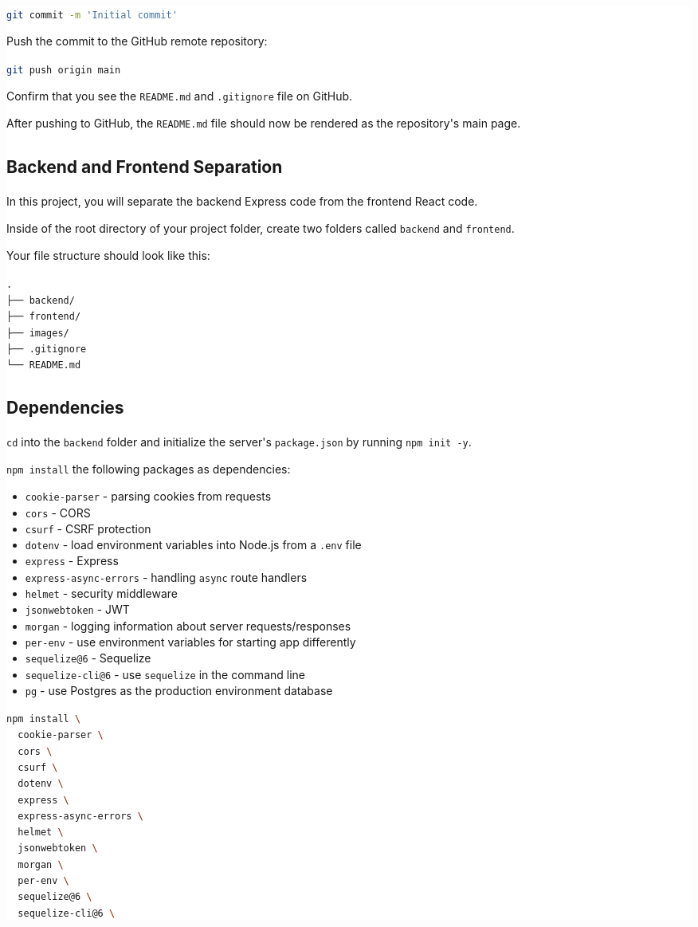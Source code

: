 ```bash
git commit -m 'Initial commit'
```

Push the commit to the GitHub remote repository:

```bash
git push origin main
```

Confirm that you see the `README.md` and `.gitignore` file on GitHub.

After pushing to GitHub, the `README.md` file should now be rendered as
the repository's main page.

## Backend and Frontend Separation

In this project, you will separate the backend Express code from the
frontend React code.

Inside of the root directory of your project folder, create two folders
called `backend` and `frontend`.

Your file structure should look like this:

```plaintext
.
├── backend/
├── frontend/
├── images/
├── .gitignore
└── README.md
```

## Dependencies

`cd` into the `backend` folder and initialize the server's
`package.json` by running `npm init -y`.

`npm install` the following packages as dependencies:

- `cookie-parser` - parsing cookies from requests
- `cors` - CORS
- `csurf` - CSRF protection
- `dotenv` - load environment variables into Node.js from a `.env` file
- `express` - Express
- `express-async-errors` - handling `async` route handlers
- `helmet` - security middleware
- `jsonwebtoken` - JWT
- `morgan` - logging information about server requests/responses
- `per-env` - use environment variables for starting app differently
- `sequelize@6` - Sequelize
- `sequelize-cli@6` - use `sequelize` in the command line
- `pg` - use Postgres as the production environment database

```bash
npm install \
  cookie-parser \
  cors \
  csurf \
  dotenv \
  express \
  express-async-errors \
  helmet \
  jsonwebtoken \
  morgan \
  per-env \
  sequelize@6 \
  sequelize-cli@6 \
```